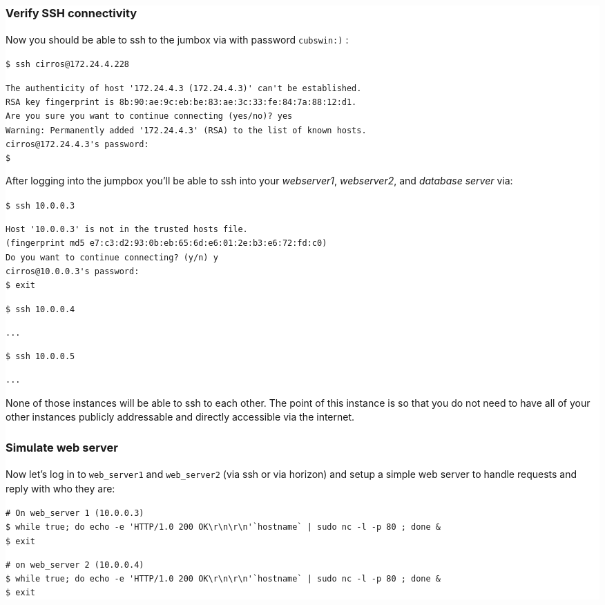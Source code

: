 ### Verify SSH connectivity

Now you should be able to ssh to the jumbox via with password `cubswin:)` :

```
$ ssh cirros@172.24.4.228
```
    The authenticity of host '172.24.4.3 (172.24.4.3)' can't be established.
    RSA key fingerprint is 8b:90:ae:9c:eb:be:83:ae:3c:33:fe:84:7a:88:12:d1.
    Are you sure you want to continue connecting (yes/no)? yes
    Warning: Permanently added '172.24.4.3' (RSA) to the list of known hosts.
    cirros@172.24.4.3's password:
    $


After logging into the jumpbox you’ll be able to ssh into your _webserver1_,
_webserver2_, and _database server_ via:

```
$ ssh 10.0.0.3
```
    Host '10.0.0.3' is not in the trusted hosts file.
    (fingerprint md5 e7:c3:d2:93:0b:eb:65:6d:e6:01:2e:b3:e6:72:fd:c0)
    Do you want to continue connecting? (y/n) y
    cirros@10.0.0.3's password:
    $ exit
```
$ ssh 10.0.0.4
```
    ...
```
$ ssh 10.0.0.5
```
    ...

None of those instances will be able to ssh to each other. The point of this
instance is so that you do not need to have all of your other instances publicly
addressable and directly accessible via the internet.


### Simulate web server

Now let’s log in to `web_server1` and `web_server2` (via ssh or via horizon) and
setup a simple web server to handle requests and reply with who they are:

```
# On web_server 1 (10.0.0.3)
$ while true; do echo -e 'HTTP/1.0 200 OK\r\n\r\n'`hostname` | sudo nc -l -p 80 ; done &
$ exit
```

```
# on web_server 2 (10.0.0.4)
$ while true; do echo -e 'HTTP/1.0 200 OK\r\n\r\n'`hostname` | sudo nc -l -p 80 ; done &
$ exit
```
